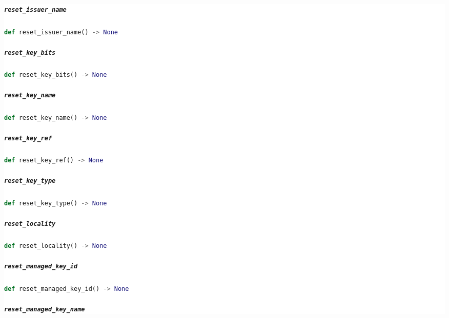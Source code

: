 ##### `reset_issuer_name` <a name="reset_issuer_name" id="@cdktf/provider-vault.pkiSecretBackendRootCert.PkiSecretBackendRootCert.resetIssuerName"></a>

```python
def reset_issuer_name() -> None
```

##### `reset_key_bits` <a name="reset_key_bits" id="@cdktf/provider-vault.pkiSecretBackendRootCert.PkiSecretBackendRootCert.resetKeyBits"></a>

```python
def reset_key_bits() -> None
```

##### `reset_key_name` <a name="reset_key_name" id="@cdktf/provider-vault.pkiSecretBackendRootCert.PkiSecretBackendRootCert.resetKeyName"></a>

```python
def reset_key_name() -> None
```

##### `reset_key_ref` <a name="reset_key_ref" id="@cdktf/provider-vault.pkiSecretBackendRootCert.PkiSecretBackendRootCert.resetKeyRef"></a>

```python
def reset_key_ref() -> None
```

##### `reset_key_type` <a name="reset_key_type" id="@cdktf/provider-vault.pkiSecretBackendRootCert.PkiSecretBackendRootCert.resetKeyType"></a>

```python
def reset_key_type() -> None
```

##### `reset_locality` <a name="reset_locality" id="@cdktf/provider-vault.pkiSecretBackendRootCert.PkiSecretBackendRootCert.resetLocality"></a>

```python
def reset_locality() -> None
```

##### `reset_managed_key_id` <a name="reset_managed_key_id" id="@cdktf/provider-vault.pkiSecretBackendRootCert.PkiSecretBackendRootCert.resetManagedKeyId"></a>

```python
def reset_managed_key_id() -> None
```

##### `reset_managed_key_name` <a name="reset_managed_key_name" id="@cdktf/provider-vault.pkiSecretBackendRootCert.PkiSecretBackendRootCert.resetManagedKeyName"></a>
